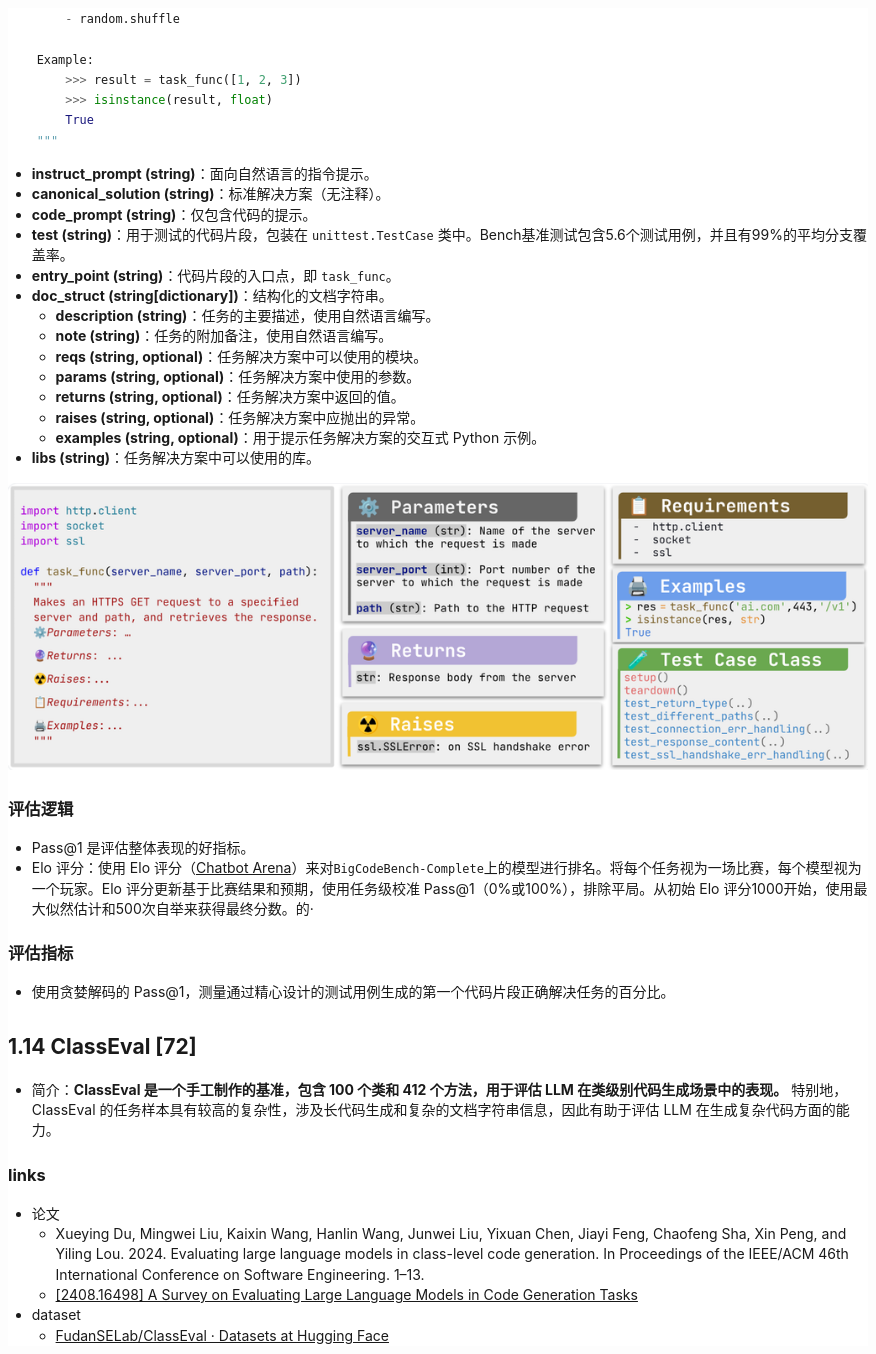 ``` Python
        - random.shuffle

    Example:
        >>> result = task_func([1, 2, 3])
        >>> isinstance(result, float)
        True
    """
```
- **instruct_prompt (string)**：面向自然语言的指令提示。
- **canonical_solution (string)**：标准解决方案（无注释）。
- **code_prompt (string)**：仅包含代码的提示。
- **test (string)**：用于测试的代码片段，包装在 `unittest.TestCase` 类中。Bench基准测试包含5.6个测试用例，并且有99%的平均分支覆盖率。
- **entry_point (string)**：代码片段的入口点，即 `task_func`。
- **doc_struct (string[dictionary])**：结构化的文档字符串。
	- **description (string)**：任务的主要描述，使用自然语言编写。
	- **note (string)**：任务的附加备注，使用自然语言编写。
	- **reqs (string, optional)**：任务解决方案中可以使用的模块。
	- **params (string, optional)**：任务解决方案中使用的参数。
	- **returns (string, optional)**：任务解决方案中返回的值。
	- **raises (string, optional)**：任务解决方案中应抛出的异常。
	- **examples (string, optional)**：用于提示任务解决方案的交互式 Python 示例。
- **libs (string)**：任务解决方案中可以使用的库。

![BigCodeBench_prompt.png](assets/Research/BigCodeBench_prompt.png)

### 评估逻辑
* Pass@1 是评估整体表现的好指标。
* Elo 评分：使用 Elo 评分（[Chatbot Arena](https://lmsys.org/blog/2023-05-03-arena/)）来对`BigCodeBench-Complete`上的模型进行排名。将每个任务视为一场比赛，每个模型视为一个玩家。Elo 评分更新基于比赛结果和预期，使用任务级校准 Pass@1（0%或100%），排除平局。从初始 Elo 评分1000开始，使用最大似然估计和500次自举来获得最终分数。的·
### 评估指标
* 使用贪婪解码的 Pass@1，测量通过精心设计的测试用例生成的第一个代码片段正确解决任务的百分比。

## 1.14 ClassEval [72]
  * 简介：**ClassEval 是一个手工制作的基准，包含 100 个类和 412 个方法，用于评估 LLM 在类级别代码生成场景中的表现。** 特别地，ClassEval 的任务样本具有较高的复杂性，涉及长代码生成和复杂的文档字符串信息，因此有助于评估 LLM 在生成复杂代码方面的能力。
### links
* 论文
	* Xueying Du, Mingwei Liu, Kaixin Wang, Hanlin Wang, Junwei Liu, Yixuan Chen, Jiayi Feng, Chaofeng Sha, Xin Peng, and Yiling Lou. 2024. Evaluating large language models in class-level code generation. In Proceedings of the IEEE/ACM 46th International Conference on Software Engineering. 1–13.
	* [[2408.16498] A Survey on Evaluating Large Language Models in Code Generation Tasks](https://arxiv.org/abs/2408.16498)
* dataset
	* [FudanSELab/ClassEval · Datasets at Hugging Face](https://huggingface.co/datasets/FudanSELab/ClassEval)